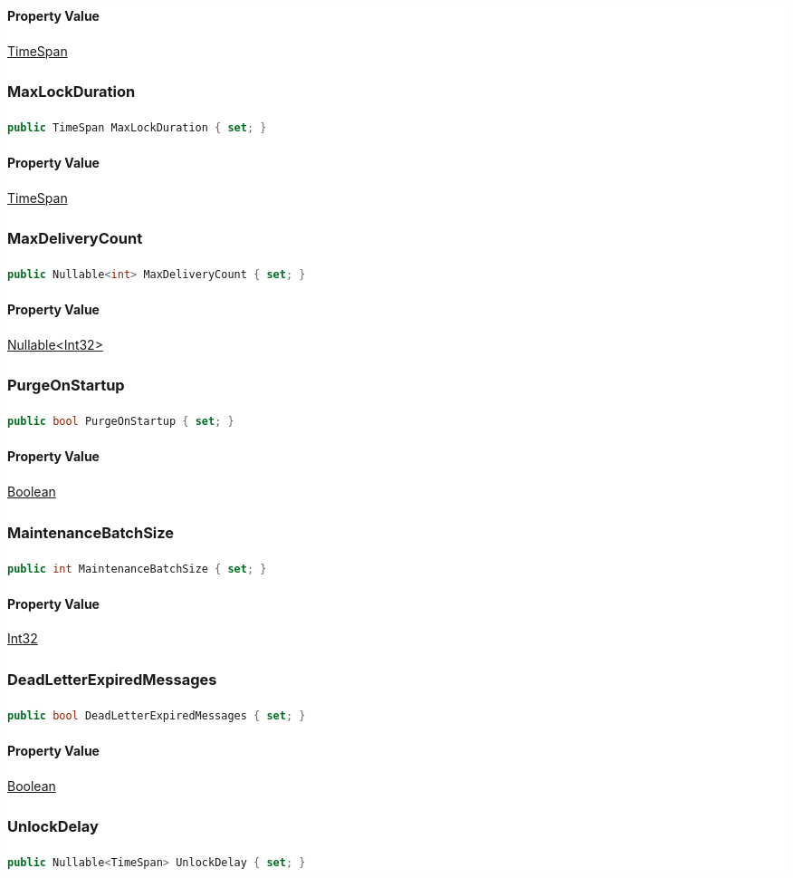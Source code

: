 #### Property Value

[TimeSpan](https://learn.microsoft.com/en-us/dotnet/api/system.timespan)<br/>

### **MaxLockDuration**

```csharp
public TimeSpan MaxLockDuration { set; }
```

#### Property Value

[TimeSpan](https://learn.microsoft.com/en-us/dotnet/api/system.timespan)<br/>

### **MaxDeliveryCount**

```csharp
public Nullable<int> MaxDeliveryCount { set; }
```

#### Property Value

[Nullable\<Int32\>](https://learn.microsoft.com/en-us/dotnet/api/system.nullable-1)<br/>

### **PurgeOnStartup**

```csharp
public bool PurgeOnStartup { set; }
```

#### Property Value

[Boolean](https://learn.microsoft.com/en-us/dotnet/api/system.boolean)<br/>

### **MaintenanceBatchSize**

```csharp
public int MaintenanceBatchSize { set; }
```

#### Property Value

[Int32](https://learn.microsoft.com/en-us/dotnet/api/system.int32)<br/>

### **DeadLetterExpiredMessages**

```csharp
public bool DeadLetterExpiredMessages { set; }
```

#### Property Value

[Boolean](https://learn.microsoft.com/en-us/dotnet/api/system.boolean)<br/>

### **UnlockDelay**

```csharp
public Nullable<TimeSpan> UnlockDelay { set; }
```
